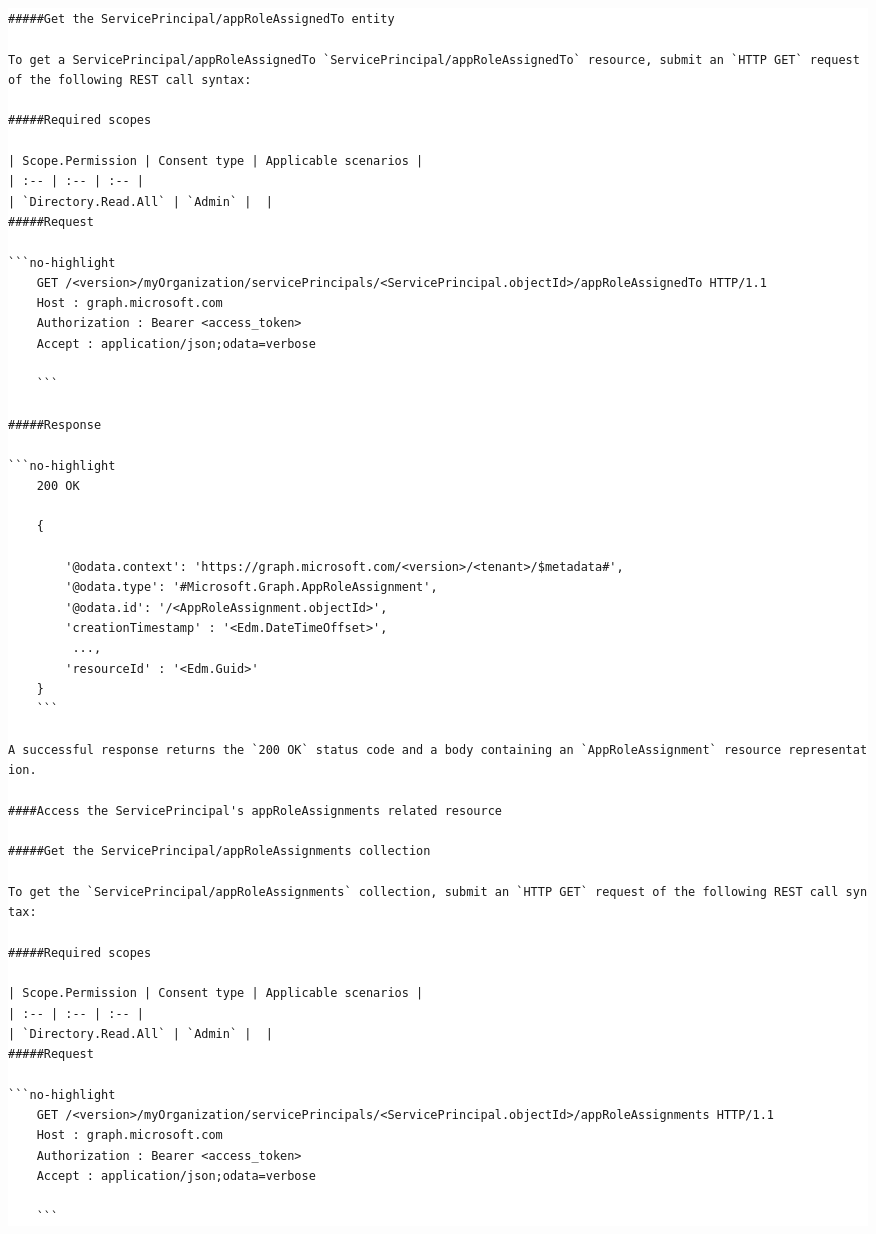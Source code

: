 ```no-highlight
#####Get the ServicePrincipal/appRoleAssignedTo entity

To get a ServicePrincipal/appRoleAssignedTo `ServicePrincipal/appRoleAssignedTo` resource, submit an `HTTP GET` request of the following REST call syntax: 

#####Required scopes

| Scope.Permission | Consent type | Applicable scenarios | 
| :-- | :-- | :-- | 
| `Directory.Read.All` | `Admin` |  | 
#####Request

```no-highlight
	GET /<version>/myOrganization/servicePrincipals/<ServicePrincipal.objectId>/appRoleAssignedTo HTTP/1.1
	Host : graph.microsoft.com
	Authorization : Bearer <access_token>
	Accept : application/json;odata=verbose
	
	```

#####Response

```no-highlight
	200 OK
	
	{
	
		'@odata.context': 'https://graph.microsoft.com/<version>/<tenant>/$metadata#',
		'@odata.type': '#Microsoft.Graph.AppRoleAssignment',
		'@odata.id': '/<AppRoleAssignment.objectId>',
		'creationTimestamp' : '<Edm.DateTimeOffset>',
		 ...,
		'resourceId' : '<Edm.Guid>'
	}
	```

A successful response returns the `200 OK` status code and a body containing an `AppRoleAssignment` resource representation. 

####Access the ServicePrincipal's appRoleAssignments related resource

#####Get the ServicePrincipal/appRoleAssignments collection

To get the `ServicePrincipal/appRoleAssignments` collection, submit an `HTTP GET` request of the following REST call syntax: 

#####Required scopes

| Scope.Permission | Consent type | Applicable scenarios | 
| :-- | :-- | :-- | 
| `Directory.Read.All` | `Admin` |  | 
#####Request

```no-highlight
	GET /<version>/myOrganization/servicePrincipals/<ServicePrincipal.objectId>/appRoleAssignments HTTP/1.1
	Host : graph.microsoft.com
	Authorization : Bearer <access_token>
	Accept : application/json;odata=verbose
	
	```

```